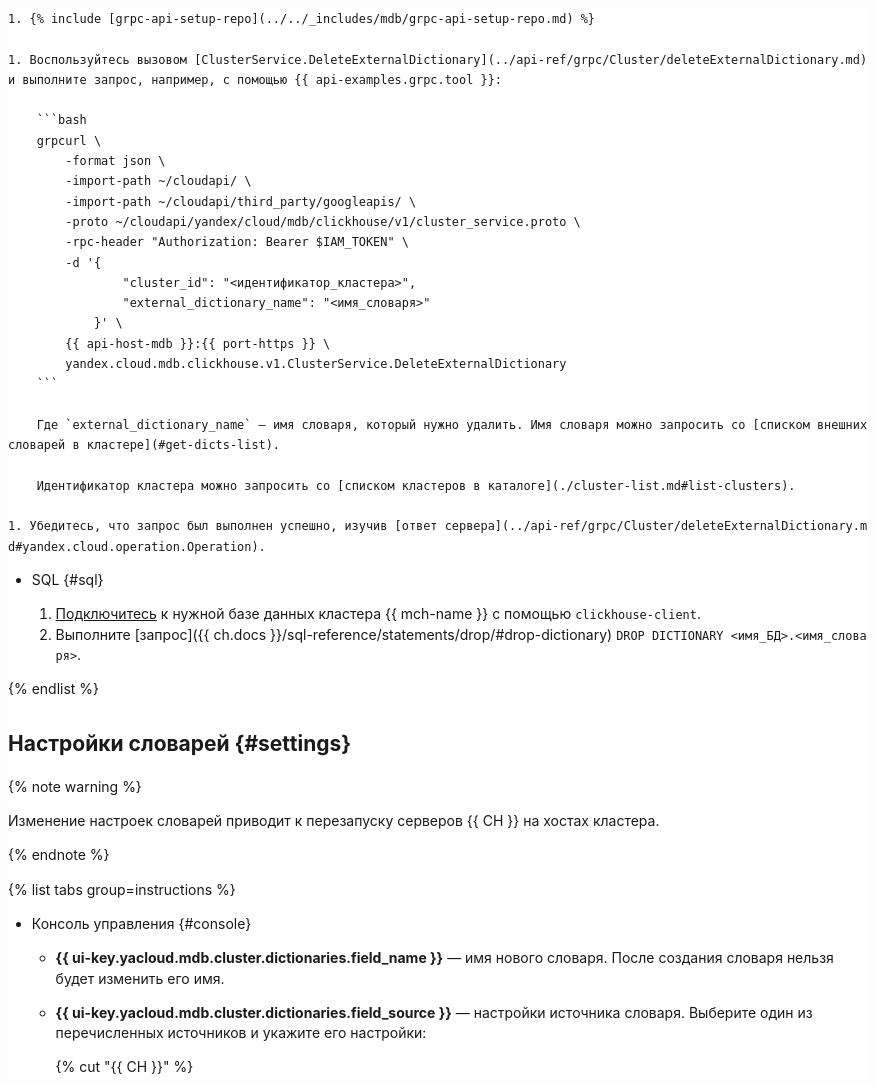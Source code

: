     1. {% include [grpc-api-setup-repo](../../_includes/mdb/grpc-api-setup-repo.md) %}

    1. Воспользуйтесь вызовом [ClusterService.DeleteExternalDictionary](../api-ref/grpc/Cluster/deleteExternalDictionary.md) и выполните запрос, например, с помощью {{ api-examples.grpc.tool }}:

        ```bash
        grpcurl \
            -format json \
            -import-path ~/cloudapi/ \
            -import-path ~/cloudapi/third_party/googleapis/ \
            -proto ~/cloudapi/yandex/cloud/mdb/clickhouse/v1/cluster_service.proto \
            -rpc-header "Authorization: Bearer $IAM_TOKEN" \
            -d '{
                    "cluster_id": "<идентификатор_кластера>",
                    "external_dictionary_name": "<имя_словаря>"
                }' \
            {{ api-host-mdb }}:{{ port-https }} \
            yandex.cloud.mdb.clickhouse.v1.ClusterService.DeleteExternalDictionary
        ```

        Где `external_dictionary_name` — имя словаря, который нужно удалить. Имя словаря можно запросить со [списком внешних словарей в кластере](#get-dicts-list).

        Идентификатор кластера можно запросить со [списком кластеров в каталоге](./cluster-list.md#list-clusters).

    1. Убедитесь, что запрос был выполнен успешно, изучив [ответ сервера](../api-ref/grpc/Cluster/deleteExternalDictionary.md#yandex.cloud.operation.Operation).

- SQL {#sql}

    1. [Подключитесь](connect/clients.md) к нужной базе данных кластера {{ mch-name }} с помощью `clickhouse-client`.
    1. Выполните [запрос]({{ ch.docs }}/sql-reference/statements/drop/#drop-dictionary) `DROP DICTIONARY <имя_БД>.<имя_словаря>`.

{% endlist %}

## Настройки словарей {#settings}

{% note warning %}

Изменение настроек словарей приводит к перезапуску серверов {{ CH }} на хостах кластера.

{% endnote %}

{% list tabs group=instructions %}

- Консоль управления {#console}

  * **{{ ui-key.yacloud.mdb.cluster.dictionaries.field_name }}** — имя нового словаря. После создания словаря нельзя будет изменить его имя.

  * **{{ ui-key.yacloud.mdb.cluster.dictionaries.field_source }}** — настройки источника словаря. Выберите один из перечисленных источников и укажите его настройки:

    {% cut "{{ CH }}" %}
